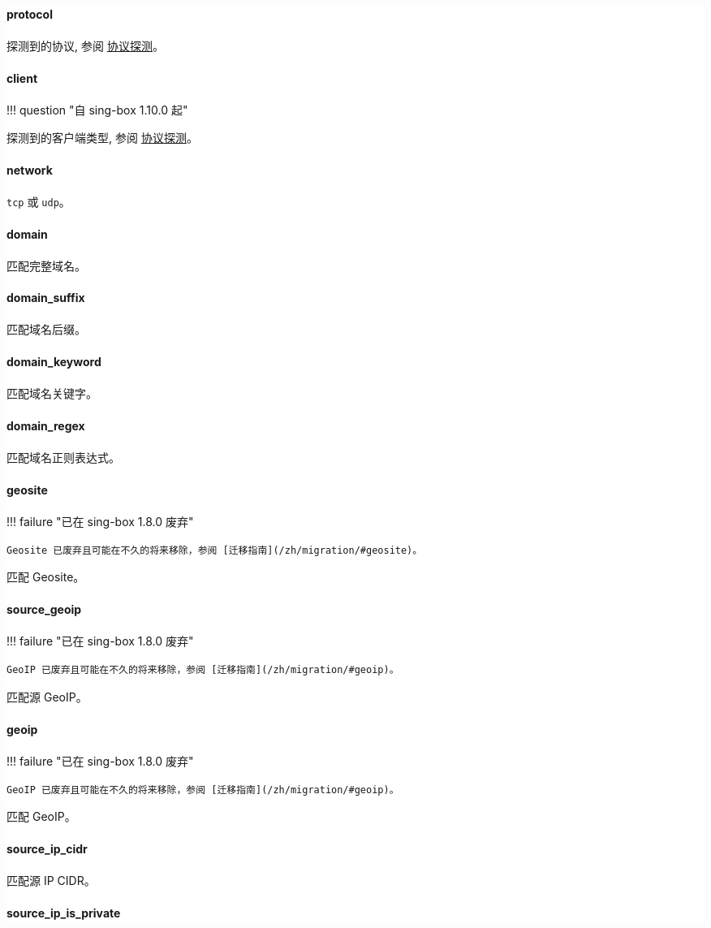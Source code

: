 #### protocol

探测到的协议, 参阅 [协议探测](/zh/configuration/route/sniff/)。

#### client

!!! question "自 sing-box 1.10.0 起"

探测到的客户端类型, 参阅 [协议探测](/zh/configuration/route/sniff/)。

#### network

`tcp` 或 `udp`。

#### domain

匹配完整域名。

#### domain_suffix

匹配域名后缀。

#### domain_keyword

匹配域名关键字。

#### domain_regex

匹配域名正则表达式。

#### geosite

!!! failure "已在 sing-box 1.8.0 废弃"

    Geosite 已废弃且可能在不久的将来移除，参阅 [迁移指南](/zh/migration/#geosite)。

匹配 Geosite。

#### source_geoip

!!! failure "已在 sing-box 1.8.0 废弃"

    GeoIP 已废弃且可能在不久的将来移除，参阅 [迁移指南](/zh/migration/#geoip)。

匹配源 GeoIP。

#### geoip

!!! failure "已在 sing-box 1.8.0 废弃"

    GeoIP 已废弃且可能在不久的将来移除，参阅 [迁移指南](/zh/migration/#geoip)。

匹配 GeoIP。

#### source_ip_cidr

匹配源 IP CIDR。

#### source_ip_is_private
